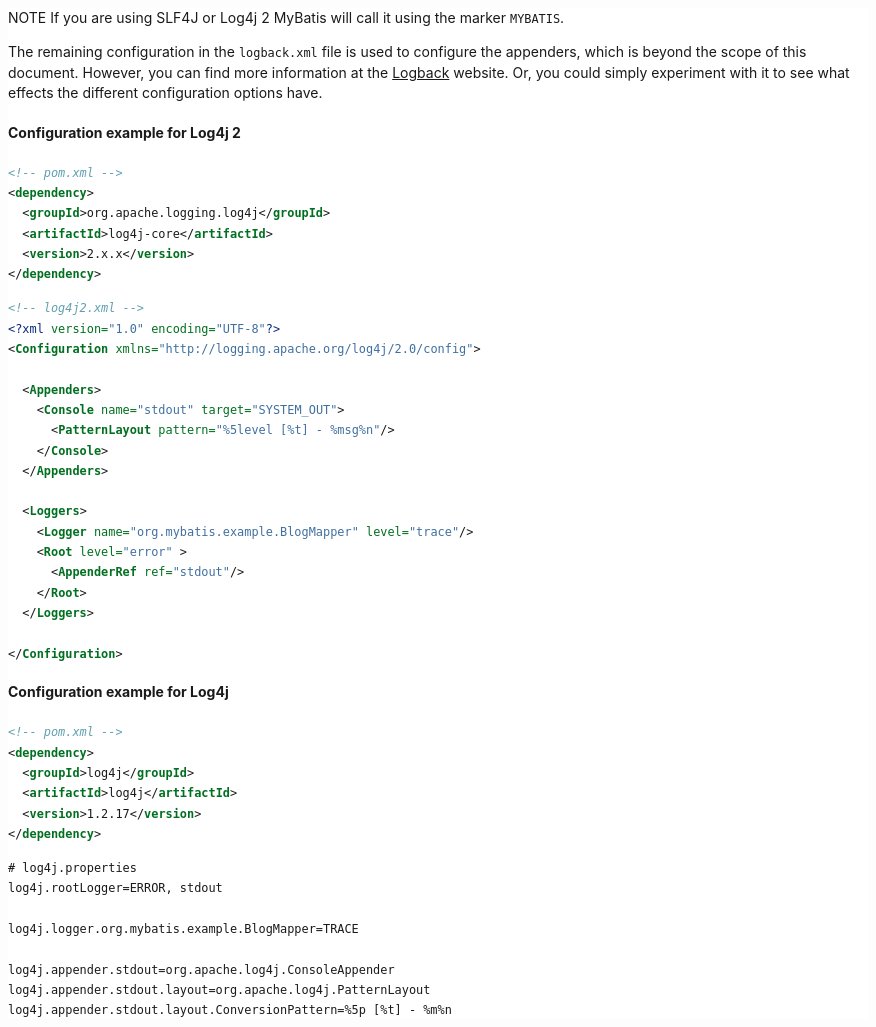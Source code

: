 <span class="label important">NOTE</span> If you are using SLF4J or Log4j 2 MyBatis will call it using the marker
`MYBATIS`.

The remaining configuration in the `logback.xml` file is used to configure the appenders, which is beyond the scope of
this document. However, you can find more information at the [Logback](https://logback.qos.ch/) website. Or, you could
simply experiment with it to see what effects the different configuration options have.

#### Configuration example for Log4j 2

```xml
<!-- pom.xml -->
<dependency>
  <groupId>org.apache.logging.log4j</groupId>
  <artifactId>log4j-core</artifactId>
  <version>2.x.x</version>
</dependency>
```

```xml
<!-- log4j2.xml -->
<?xml version="1.0" encoding="UTF-8"?>
<Configuration xmlns="http://logging.apache.org/log4j/2.0/config">

  <Appenders>
    <Console name="stdout" target="SYSTEM_OUT">
      <PatternLayout pattern="%5level [%t] - %msg%n"/>
    </Console>
  </Appenders>

  <Loggers>
    <Logger name="org.mybatis.example.BlogMapper" level="trace"/>
    <Root level="error" >
      <AppenderRef ref="stdout"/>
    </Root>
  </Loggers>

</Configuration>
```

#### Configuration example for Log4j

```xml
<!-- pom.xml -->
<dependency>
  <groupId>log4j</groupId>
  <artifactId>log4j</artifactId>
  <version>1.2.17</version>
</dependency>
```

```properties
# log4j.properties
log4j.rootLogger=ERROR, stdout

log4j.logger.org.mybatis.example.BlogMapper=TRACE

log4j.appender.stdout=org.apache.log4j.ConsoleAppender
log4j.appender.stdout.layout=org.apache.log4j.PatternLayout
log4j.appender.stdout.layout.ConversionPattern=%5p [%t] - %m%n
```
